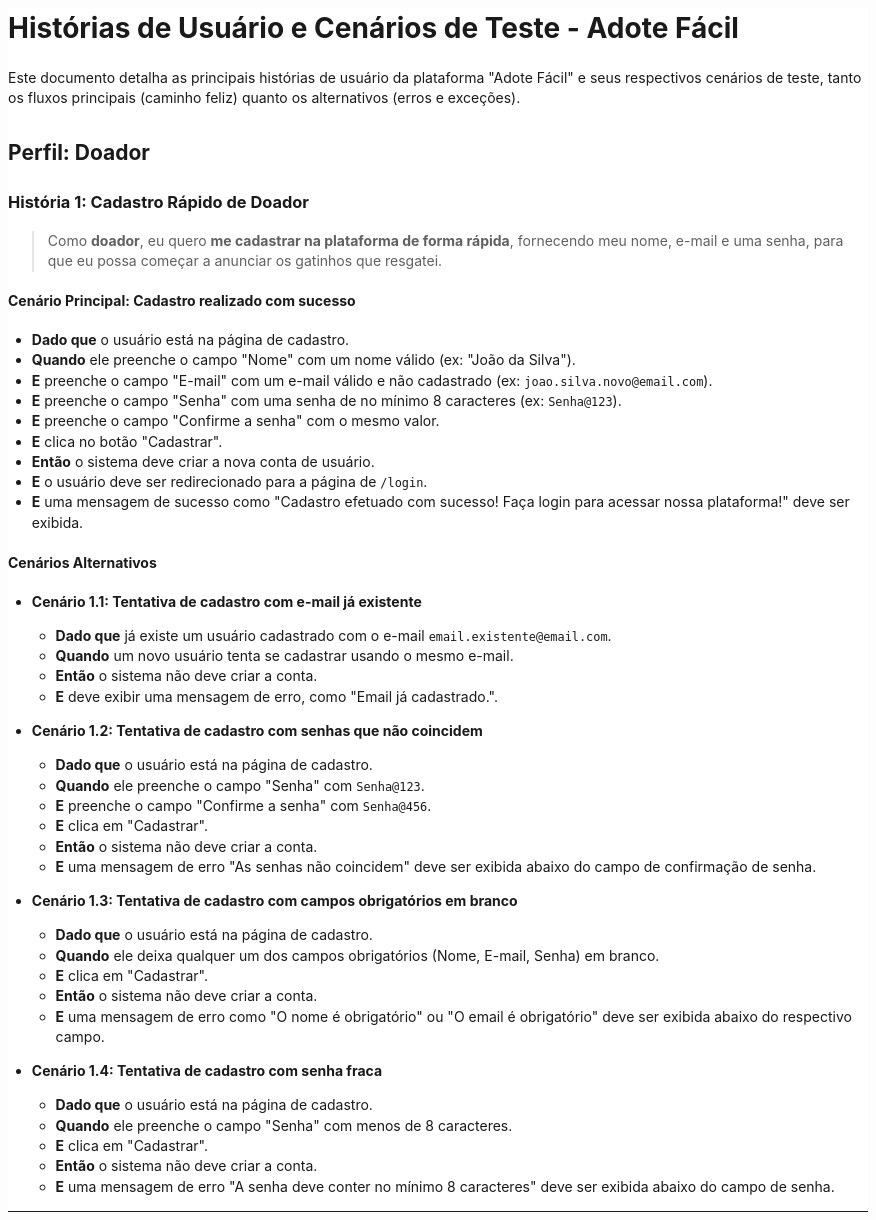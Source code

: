 # Histórias de Usuário e Cenários de Teste - Adote Fácil

Este documento detalha as principais histórias de usuário da plataforma "Adote Fácil" e seus respectivos cenários de teste, tanto os fluxos principais (caminho feliz) quanto os alternativos (erros e exceções).

## Perfil: Doador

### História 1: Cadastro Rápido de Doador
> Como **doador**, eu quero **me cadastrar na plataforma de forma rápida**, fornecendo meu nome, e-mail e uma senha, para que eu possa começar a anunciar os gatinhos que resgatei.

#### Cenário Principal: Cadastro realizado com sucesso
* **Dado que** o usuário está na página de cadastro.
* **Quando** ele preenche o campo "Nome" com um nome válido (ex: "João da Silva").
* **E** preenche o campo "E-mail" com um e-mail válido e não cadastrado (ex: `joao.silva.novo@email.com`).
* **E** preenche o campo "Senha" com uma senha de no mínimo 8 caracteres (ex: `Senha@123`).
* **E** preenche o campo "Confirme a senha" com o mesmo valor.
* **E** clica no botão "Cadastrar".
* **Então** o sistema deve criar a nova conta de usuário.
* **E** o usuário deve ser redirecionado para a página de `/login`.
* **E** uma mensagem de sucesso como "Cadastro efetuado com sucesso! Faça login para acessar nossa plataforma!" deve ser exibida.

#### Cenários Alternativos
* **Cenário 1.1: Tentativa de cadastro com e-mail já existente**
    * **Dado que** já existe um usuário cadastrado com o e-mail `email.existente@email.com`.
    * **Quando** um novo usuário tenta se cadastrar usando o mesmo e-mail.
    * **Então** o sistema não deve criar a conta.
    * **E** deve exibir uma mensagem de erro, como "Email já cadastrado.".

* **Cenário 1.2: Tentativa de cadastro com senhas que não coincidem**
    * **Dado que** o usuário está na página de cadastro.
    * **Quando** ele preenche o campo "Senha" com `Senha@123`.
    * **E** preenche o campo "Confirme a senha" com `Senha@456`.
    * **E** clica em "Cadastrar".
    * **Então** o sistema não deve criar a conta.
    * **E** uma mensagem de erro "As senhas não coincidem" deve ser exibida abaixo do campo de confirmação de senha.

* **Cenário 1.3: Tentativa de cadastro com campos obrigatórios em branco**
    * **Dado que** o usuário está na página de cadastro.
    * **Quando** ele deixa qualquer um dos campos obrigatórios (Nome, E-mail, Senha) em branco.
    * **E** clica em "Cadastrar".
    * **Então** o sistema não deve criar a conta.
    * **E** uma mensagem de erro como "O nome é obrigatório" ou "O email é obrigatório" deve ser exibida abaixo do respectivo campo.

* **Cenário 1.4: Tentativa de cadastro com senha fraca**
    * **Dado que** o usuário está na página de cadastro.
    * **Quando** ele preenche o campo "Senha" com menos de 8 caracteres.
    * **E** clica em "Cadastrar".
    * **Então** o sistema não deve criar a conta.
    * **E** uma mensagem de erro "A senha deve conter no mínimo 8 caracteres" deve ser exibida abaixo do campo de senha.

---